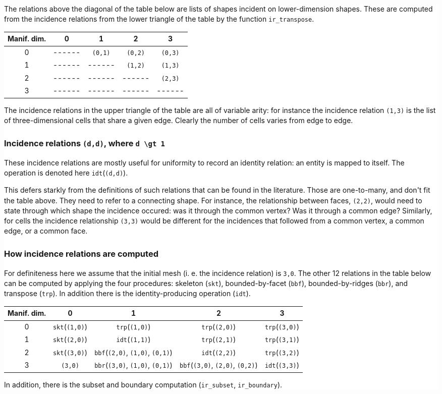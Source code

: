 The relations above the diagonal of the table below are lists of shapes incident
on lower-dimension shapes. These are computed from the incidence relations from
the lower triangle of the table by the function `ir_transpose`.

| Manif. dim.      |   0   |   1   |   2   |  3   |
|:---: | :---: | :---: | :---: | :---: |
|   0     | ------ | ``(0,1)`` | ``(0,2)`` | ``(0,3)`` |
|   1     | ------ | ------ | ``(1,2)`` | ``(1,3)`` |
|   2     | ------ | ------ | ------ | ``(2,3)`` |
|   3     | ------ | ------ | ------ | ------ |

The incidence relations in the upper triangle
of the table are all of variable arity: for instance the incidence relation
``(1,3)`` is the list of three-dimensional cells that share a given edge.
Clearly the number of cells varies from edge to edge.

### Incidence relations ``(d,d)``, where ``d \gt 1``

These incidence relations are mostly useful for uniformity to record an identity relation: an entity is mapped to itself. The operation is denoted here `idt`(``(d,d)``).

This defers starkly from the
definitions of such relations that can be found in the literature.  Those are one-to-many, and don't fit the table above. They need to refer to a connecting
shape. For instance, the relationship between faces,   ``(2,2)``, would need to
state through which shape the incidence occured: was it through the common
vertex? Was it through a common edge? Similarly, for cells the incidence
relationship ``(3,3)`` would be different for the incidences that followed from a common vertex, a common edge, or a common face.

### How incidence relations are computed

For definiteness here we assume that the initial mesh (i. e. the incidence
relation) is ``3,0``. The other 12 relations in the table below can be computed by applying the four procedures: skeleton (`skt`), bounded-by-facet (`bbf`), bounded-by-ridges (`bbr`), and transpose (`trp`). In addition there is the identity-producing operation (`idt`).

| Manif. dim.      |   0   |   1   |   2   |  3   |
|:---:  | :---:  | :---:  | :---:  | :---:  |
|   0     | `skt`(``(1,0)``) |  `trp`(``(1,0)``) | `trp`(``(2,0)``) |  `trp`(``(3,0)``) |
|   1     | `skt`(``(2,0)``) | `idt`(``(1,1)``) | `trp`(``(2,1)``) | `trp`(``(3,1)``) |
|   2     | `skt`(``(3,0)``) | `bbf`(``(2,0)``, ``(1,0)``, ``(0,1)``) | `idt`(``(2,2)``) | `trp`(``(3,2)``) |
|   3     | ``(3,0)`` | `bbr`(``(3,0)``, ``(1,0)``, ``(0,1)``) | `bbf`(``(3,0)``, ``(2,0)``, ``(0,2)``)| `idt`(``(3,3)``) |

In addition, there is the subset and boundary computation (`ir_subset`, `ir_boundary`).
